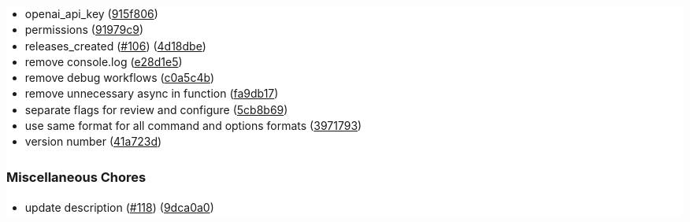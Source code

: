 - openai_api_key ([915f806](https://github.com/mattzcarey/code-review-gpt/commit/915f8061e9de3c0312e4ffeaa0b3990633c6d15e))
- permissions ([91979c9](https://github.com/mattzcarey/code-review-gpt/commit/91979c96a5b95ef061ef0e44207b956b0aaffc82))
- releases_created ([#106](https://github.com/mattzcarey/code-review-gpt/issues/106)) ([4d18dbe](https://github.com/mattzcarey/code-review-gpt/commit/4d18dbe444d1fc9368cb20bb9157f90ca7d04fa2))
- remove console.log ([e28d1e5](https://github.com/mattzcarey/code-review-gpt/commit/e28d1e57435a4b4687c8a0268eeaf3e884b01acf))
- remove debug workflows ([c0a5c4b](https://github.com/mattzcarey/code-review-gpt/commit/c0a5c4b76d35ca1f15f044f1effa6120abbe3d76))
- remove unnecessary async in function ([fa9db17](https://github.com/mattzcarey/code-review-gpt/commit/fa9db170990fb799c0fffadbf9b37277685640f8))
- separate flags for review and configure ([5cb8b69](https://github.com/mattzcarey/code-review-gpt/commit/5cb8b6971ca0662fe791db5b904d2404fa63d0b7))
- use same format for all command and options formats ([3971793](https://github.com/mattzcarey/code-review-gpt/commit/3971793ceec305844f27080c7c93aebe6e0be76d))
- version number ([41a723d](https://github.com/mattzcarey/code-review-gpt/commit/41a723dd86990592de2e420ebb12b2bb087ac405))

### Miscellaneous Chores

- update description ([#118](https://github.com/mattzcarey/code-review-gpt/issues/118)) ([9dca0a0](https://github.com/mattzcarey/code-review-gpt/commit/9dca0a0c49ad6a5891529e0ea52134eccbf98fc4))
